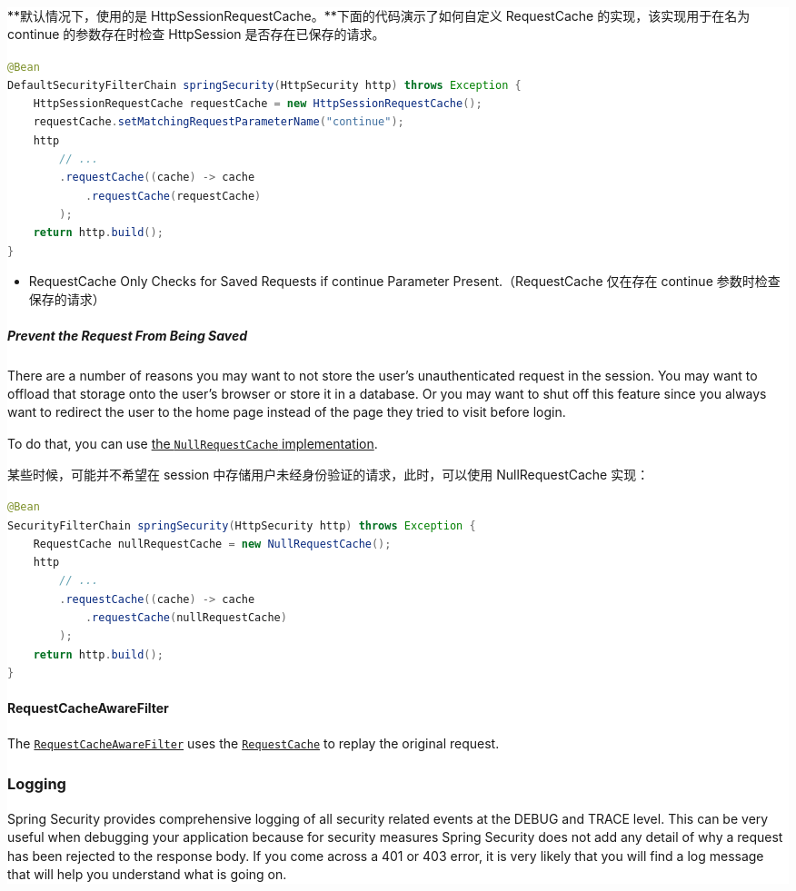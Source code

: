 **默认情况下，使用的是 HttpSessionRequestCache。**下面的代码演示了如何自定义 RequestCache 的实现，该实现用于在名为 continue 的参数存在时检查 HttpSession 是否存在已保存的请求。

```java
@Bean
DefaultSecurityFilterChain springSecurity(HttpSecurity http) throws Exception {
	HttpSessionRequestCache requestCache = new HttpSessionRequestCache();
	requestCache.setMatchingRequestParameterName("continue");
	http
		// ...
		.requestCache((cache) -> cache
			.requestCache(requestCache)
		);
	return http.build();
}
```

- RequestCache Only Checks for Saved Requests if continue Parameter Present.（RequestCache 仅在存在 continue 参数时检查保存的请求）

##### Prevent the Request From Being Saved

There are a number of reasons you may want to not store the user’s unauthenticated request in the session. You may want to offload that storage onto the user’s browser or store it in a database. Or you may want to shut off this feature since you always want to redirect the user to the home page instead of the page they tried to visit before login.

To do that, you can use [the `NullRequestCache` implementation](https://docs.spring.io/spring-security/site/docs/6.3.1/api/org/springframework/security/web/savedrequest/NullRequestCache.html).

某些时候，可能并不希望在 session 中存储用户未经身份验证的请求，此时，可以使用 NullRequestCache 实现：

```java
@Bean
SecurityFilterChain springSecurity(HttpSecurity http) throws Exception {
    RequestCache nullRequestCache = new NullRequestCache();
    http
        // ...
        .requestCache((cache) -> cache
            .requestCache(nullRequestCache)
        );
    return http.build();
}
```

#### RequestCacheAwareFilter

The [`RequestCacheAwareFilter`](https://docs.spring.io/spring-security/site/docs/6.3.1/api/org/springframework/security/web/savedrequest/RequestCacheAwareFilter.html) uses the [`RequestCache`](https://docs.spring.io/spring-security/reference/servlet/architecture.html#requestcache) to replay the original request.

### Logging

Spring Security provides comprehensive logging of all security related events at the DEBUG and TRACE level. This can be very useful when debugging your application because for security measures Spring Security does not add any detail of why a request has been rejected to the response body. If you come across a 401 or 403 error, it is very likely that you will find a log message that will help you understand what is going on.
